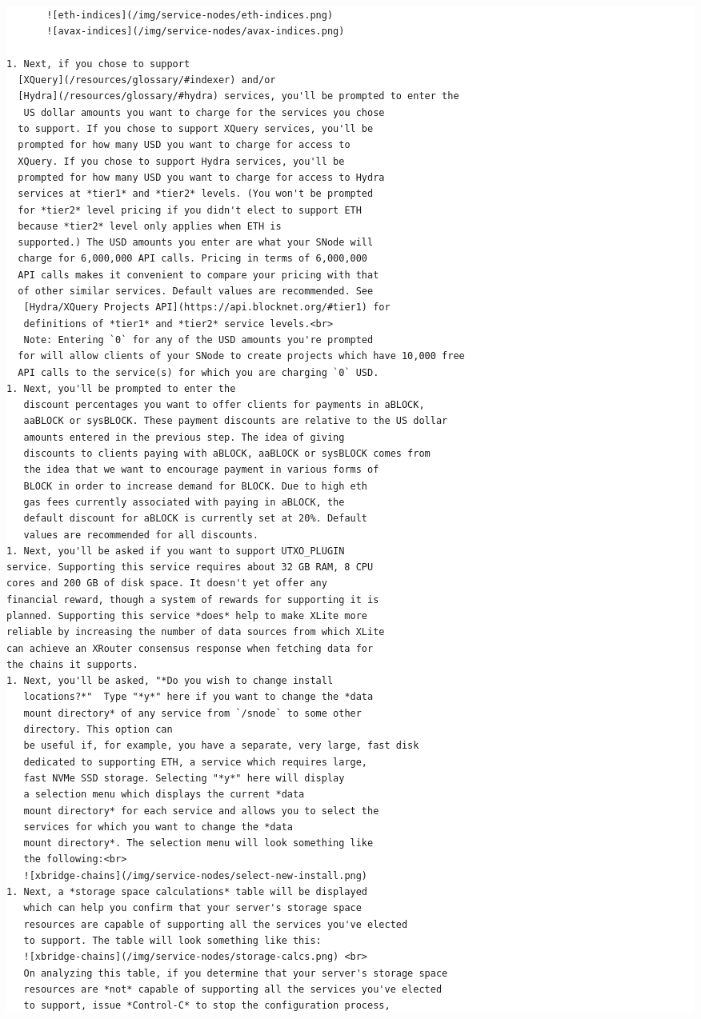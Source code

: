 	       ![eth-indices](/img/service-nodes/eth-indices.png)	   
    	   ![avax-indices](/img/service-nodes/avax-indices.png)	   

	1. Next, if you chose to support
      [XQuery](/resources/glossary/#indexer) and/or
      [Hydra](/resources/glossary/#hydra) services, you'll be prompted to enter the
	   US dollar amounts you want to charge for the services you chose
      to support. If you chose to support XQuery services, you'll be
      prompted for how many USD you want to charge for access to
      XQuery. If you chose to support Hydra services, you'll be
      prompted for how many USD you want to charge for access to Hydra
      services at *tier1* and *tier2* levels. (You won't be prompted
      for *tier2* level pricing if you didn't elect to support ETH
      because *tier2* level only applies when ETH is
      supported.) The USD amounts you enter are what your SNode will
      charge for 6,000,000 API calls. Pricing in terms of 6,000,000
      API calls makes it convenient to compare your pricing with that
      of other similar services. Default values are recommended. See
       [Hydra/XQuery Projects API](https://api.blocknet.org/#tier1) for
	   definitions of *tier1* and *tier2* service levels.<br>
	   Note: Entering `0` for any of the USD amounts you're prompted
      for will allow clients of your SNode to create projects which have 10,000 free
      API calls to the service(s) for which you are charging `0` USD.
	1. Next, you'll be prompted to enter the
	   discount percentages you want to offer clients for payments in aBLOCK,
	   aaBLOCK or sysBLOCK. These payment discounts are relative to the US dollar
	   amounts entered in the previous step. The idea of giving
	   discounts to clients paying with aBLOCK, aaBLOCK or sysBLOCK comes from
	   the idea that we want to encourage payment in various forms of
	   BLOCK in order to increase demand for BLOCK. Due to high eth
	   gas fees currently associated with paying in aBLOCK, the
	   default discount for aBLOCK is currently set at 20%. Default
	   values are recommended for all discounts.
	1. Next, you'll be asked if you want to support UTXO_PLUGIN
	service. Supporting this service requires about 32 GB RAM, 8 CPU
	cores and 200 GB of disk space. It doesn't yet offer any
	financial reward, though a system of rewards for supporting it is
	planned. Supporting this service *does* help to make XLite more
	reliable by increasing the number of data sources from which XLite
	can achieve an XRouter consensus response when fetching data for
	the chains it supports.
	1. Next, you'll be asked, "*Do you wish to change install 
       locations?*"  Type "*y*" here if you want to change the *data
       mount directory* of any service from `/snode` to some other
       directory. This option can
       be useful if, for example, you have a separate, very large, fast disk
       dedicated to supporting ETH, a service which requires large,
       fast NVMe SSD storage. Selecting "*y*" here will display
       a selection menu which displays the current *data
       mount directory* for each service and allows you to select the
       services for which you want to change the *data
       mount directory*. The selection menu will look something like
       the following:<br>
	   ![xbridge-chains](/img/service-nodes/select-new-install.png)
	1. Next, a *storage space calculations* table will be displayed
       which can help you confirm that your server's storage space
       resources are capable of supporting all the services you've elected
       to support. The table will look something like this:
	   ![xbridge-chains](/img/service-nodes/storage-calcs.png) <br>
	   On analyzing this table, if you determine that your server's storage space
       resources are *not* capable of supporting all the services you've elected
       to support, issue *Control-C* to stop the configuration process,